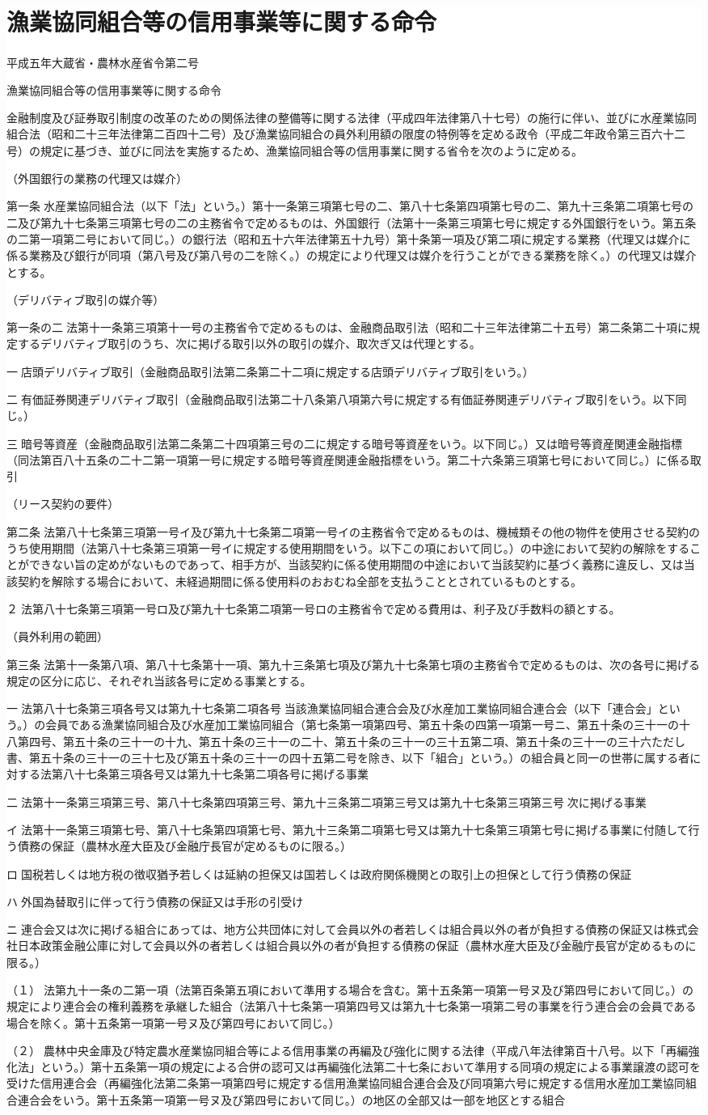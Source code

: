 # 漁業協同組合等の信用事業等に関する命令

平成五年大蔵省・農林水産省令第二号

漁業協同組合等の信用事業等に関する命令

金融制度及び証券取引制度の改革のための関係法律の整備等に関する法律（平成四年法律第八十七号）の施行に伴い、並びに水産業協同組合法（昭和二十三年法律第二百四十二号）及び漁業協同組合の員外利用額の限度の特例等を定める政令（平成二年政令第三百六十二号）の規定に基づき、並びに同法を実施するため、漁業協同組合等の信用事業に関する省令を次のように定める。

（外国銀行の業務の代理又は媒介）

第一条 水産業協同組合法（以下「法」という。）第十一条第三項第七号の二、第八十七条第四項第七号の二、第九十三条第二項第七号の二及び第九十七条第三項第七号の二の主務省令で定めるものは、外国銀行（法第十一条第三項第七号に規定する外国銀行をいう。第五条の二第一項第二号において同じ。）の銀行法（昭和五十六年法律第五十九号）第十条第一項及び第二項に規定する業務（代理又は媒介に係る業務及び銀行が同項（第八号及び第八号の二を除く。）の規定により代理又は媒介を行うことができる業務を除く。）の代理又は媒介とする。

（デリバティブ取引の媒介等）

第一条の二 法第十一条第三項第十一号の主務省令で定めるものは、金融商品取引法（昭和二十三年法律第二十五号）第二条第二十項に規定するデリバティブ取引のうち、次に掲げる取引以外の取引の媒介、取次ぎ又は代理とする。

一 店頭デリバティブ取引（金融商品取引法第二条第二十二項に規定する店頭デリバティブ取引をいう。）

二 有価証券関連デリバティブ取引（金融商品取引法第二十八条第八項第六号に規定する有価証券関連デリバティブ取引をいう。以下同じ。）

三 暗号等資産（金融商品取引法第二条第二十四項第三号の二に規定する暗号等資産をいう。以下同じ。）又は暗号等資産関連金融指標（同法第百八十五条の二十二第一項第一号に規定する暗号等資産関連金融指標をいう。第二十六条第三項第七号において同じ。）に係る取引

（リース契約の要件）

第二条 法第八十七条第三項第一号イ及び第九十七条第二項第一号イの主務省令で定めるものは、機械類その他の物件を使用させる契約のうち使用期間（法第八十七条第三項第一号イに規定する使用期間をいう。以下この項において同じ。）の中途において契約の解除をすることができない旨の定めがないものであって、相手方が、当該契約に係る使用期間の中途において当該契約に基づく義務に違反し、又は当該契約を解除する場合において、未経過期間に係る使用料のおおむね全部を支払うこととされているものとする。

２ 法第八十七条第三項第一号ロ及び第九十七条第二項第一号ロの主務省令で定める費用は、利子及び手数料の額とする。

（員外利用の範囲）

第三条 法第十一条第八項、第八十七条第十一項、第九十三条第七項及び第九十七条第七項の主務省令で定めるものは、次の各号に掲げる規定の区分に応じ、それぞれ当該各号に定める事業とする。

一 法第八十七条第三項各号又は第九十七条第二項各号 当該漁業協同組合連合会及び水産加工業協同組合連合会（以下「連合会」という。）の会員である漁業協同組合及び水産加工業協同組合（第七条第一項第四号、第五十条の四第一項第一号ニ、第五十条の三十一の十八第四号、第五十条の三十一の十九、第五十条の三十一の二十、第五十条の三十一の三十五第二項、第五十条の三十一の三十六ただし書、第五十条の三十一の三十七及び第五十条の三十一の四十五第二号を除き、以下「組合」という。）の組合員と同一の世帯に属する者に対する法第八十七条第三項各号又は第九十七条第二項各号に掲げる事業

二 法第十一条第三項第三号、第八十七条第四項第三号、第九十三条第二項第三号又は第九十七条第三項第三号 次に掲げる事業

イ 法第十一条第三項第七号、第八十七条第四項第七号、第九十三条第二項第七号又は第九十七条第三項第七号に掲げる事業に付随して行う債務の保証（農林水産大臣及び金融庁長官が定めるものに限る。）

ロ 国税若しくは地方税の徴収猶予若しくは延納の担保又は国若しくは政府関係機関との取引上の担保として行う債務の保証

ハ 外国為替取引に伴って行う債務の保証又は手形の引受け

ニ 連合会又は次に掲げる組合にあっては、地方公共団体に対して会員以外の者若しくは組合員以外の者が負担する債務の保証又は株式会社日本政策金融公庫に対して会員以外の者若しくは組合員以外の者が負担する債務の保証（農林水産大臣及び金融庁長官が定めるものに限る。）

（１） 法第九十一条の二第一項（法第百条第五項において準用する場合を含む。第十五条第一項第一号ヌ及び第四号において同じ。）の規定により連合会の権利義務を承継した組合（法第八十七条第一項第四号又は第九十七条第一項第二号の事業を行う連合会の会員である場合を除く。第十五条第一項第一号ヌ及び第四号において同じ。）

（２） 農林中央金庫及び特定農水産業協同組合等による信用事業の再編及び強化に関する法律（平成八年法律第百十八号。以下「再編強化法」という。）第十五条第一項の規定による合併の認可又は再編強化法第二十七条において準用する同項の規定による事業譲渡の認可を受けた信用連合会（再編強化法第二条第一項第四号に規定する信用漁業協同組合連合会及び同項第六号に規定する信用水産加工業協同組合連合会をいう。第十五条第一項第一号ヌ及び第四号において同じ。）の地区の全部又は一部を地区とする組合
